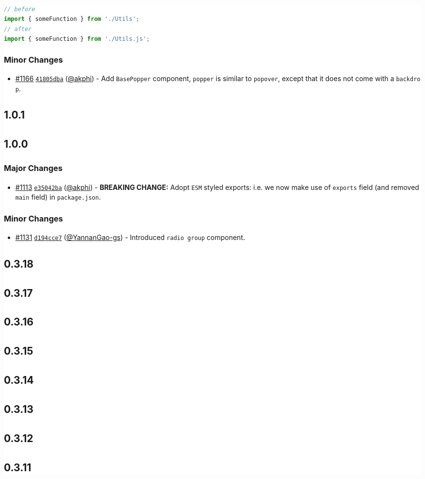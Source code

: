   ```ts
  // before
  import { someFunction } from './Utils';
  // after
  import { someFunction } from './Utils.js';
  ```

### Minor Changes

- [#1166](https://github.com/finos/legend-studio/pull/1166) [`41805dba`](https://github.com/finos/legend-studio/commit/41805dbaf92d7dfca14f954d1bc00ff5f5acaa5a) ([@akphi](https://github.com/akphi)) - Add `BasePopper` component, `popper` is similar to `popover`, except that it does not come with a `backdrop`.

## 1.0.1

## 1.0.0

### Major Changes

- [#1113](https://github.com/finos/legend-studio/pull/1113) [`e35042ba`](https://github.com/finos/legend-studio/commit/e35042bacf7999e8a5d9836fa6b31cf89cc66237) ([@akphi](https://github.com/akphi)) - **BREAKING CHANGE:** Adopt `ESM` styled exports: i.e. we now make use of `exports` field (and removed `main` field) in `package.json`.

### Minor Changes

- [#1131](https://github.com/finos/legend-studio/pull/1131) [`d194cce7`](https://github.com/finos/legend-studio/commit/d194cce765ebc68d5494a9a645431a37bb88725e) ([@YannanGao-gs](https://github.com/YannanGao-gs)) - Introduced `radio group` component.

## 0.3.18

## 0.3.17

## 0.3.16

## 0.3.15

## 0.3.14

## 0.3.13

## 0.3.12

## 0.3.11
